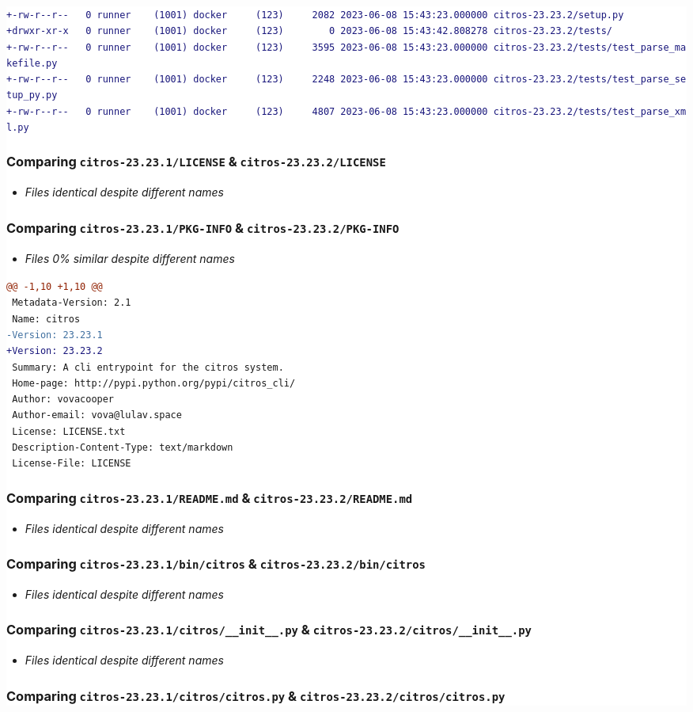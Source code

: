 ```diff
+-rw-r--r--   0 runner    (1001) docker     (123)     2082 2023-06-08 15:43:23.000000 citros-23.23.2/setup.py
+drwxr-xr-x   0 runner    (1001) docker     (123)        0 2023-06-08 15:43:42.808278 citros-23.23.2/tests/
+-rw-r--r--   0 runner    (1001) docker     (123)     3595 2023-06-08 15:43:23.000000 citros-23.23.2/tests/test_parse_makefile.py
+-rw-r--r--   0 runner    (1001) docker     (123)     2248 2023-06-08 15:43:23.000000 citros-23.23.2/tests/test_parse_setup_py.py
+-rw-r--r--   0 runner    (1001) docker     (123)     4807 2023-06-08 15:43:23.000000 citros-23.23.2/tests/test_parse_xml.py
```

### Comparing `citros-23.23.1/LICENSE` & `citros-23.23.2/LICENSE`

 * *Files identical despite different names*

### Comparing `citros-23.23.1/PKG-INFO` & `citros-23.23.2/PKG-INFO`

 * *Files 0% similar despite different names*

```diff
@@ -1,10 +1,10 @@
 Metadata-Version: 2.1
 Name: citros
-Version: 23.23.1
+Version: 23.23.2
 Summary: A cli entrypoint for the citros system.
 Home-page: http://pypi.python.org/pypi/citros_cli/
 Author: vovacooper
 Author-email: vova@lulav.space
 License: LICENSE.txt
 Description-Content-Type: text/markdown
 License-File: LICENSE
```

### Comparing `citros-23.23.1/README.md` & `citros-23.23.2/README.md`

 * *Files identical despite different names*

### Comparing `citros-23.23.1/bin/citros` & `citros-23.23.2/bin/citros`

 * *Files identical despite different names*

### Comparing `citros-23.23.1/citros/__init__.py` & `citros-23.23.2/citros/__init__.py`

 * *Files identical despite different names*

### Comparing `citros-23.23.1/citros/citros.py` & `citros-23.23.2/citros/citros.py`

